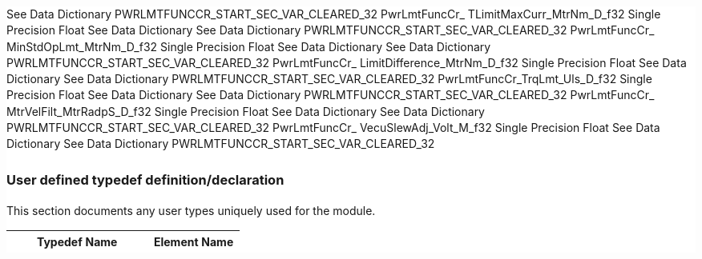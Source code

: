 <td>See Data Dictionary</td>
<td>PWRLMTFUNCCR_START_SEC_VAR_CLEARED_32</td>
</tr>
<tr class="odd">
<td>PwrLmtFuncCr_ TLimitMaxCurr_MtrNm_D_f32</td>
<td>Single Precision Float</td>
<td>See Data Dictionary</td>
<td>See Data Dictionary</td>
<td>PWRLMTFUNCCR_START_SEC_VAR_CLEARED_32</td>
</tr>
<tr class="even">
<td>PwrLmtFuncCr_ MinStdOpLmt_MtrNm_D_f32</td>
<td>Single Precision Float</td>
<td>See Data Dictionary</td>
<td>See Data Dictionary</td>
<td>PWRLMTFUNCCR_START_SEC_VAR_CLEARED_32</td>
</tr>
<tr class="odd">
<td>PwrLmtFuncCr_ LimitDifference_MtrNm_D_f32</td>
<td>Single Precision Float</td>
<td>See Data Dictionary</td>
<td>See Data Dictionary</td>
<td>PWRLMTFUNCCR_START_SEC_VAR_CLEARED_32</td>
</tr>
<tr class="even">
<td>PwrLmtFuncCr_TrqLmt_Uls_D_f32</td>
<td>Single Precision Float</td>
<td>See Data Dictionary</td>
<td>See Data Dictionary</td>
<td>PWRLMTFUNCCR_START_SEC_VAR_CLEARED_32</td>
</tr>
<tr class="odd">
<td>PwrLmtFuncCr_ MtrVelFilt_MtrRadpS_D_f32</td>
<td>Single Precision Float</td>
<td>See Data Dictionary</td>
<td>See Data Dictionary</td>
<td>PWRLMTFUNCCR_START_SEC_VAR_CLEARED_32</td>
</tr>
<tr class="even">
<td>PwrLmtFuncCr_ VecuSlewAdj_Volt_M_f32</td>
<td>Single Precision Float</td>
<td>See Data Dictionary</td>
<td>See Data Dictionary</td>
<td>PWRLMTFUNCCR_START_SEC_VAR_CLEARED_32</td>
</tr>
</tbody>
</table>

### User defined typedef definition/declaration 

This section documents any user types uniquely used for the module.

<table>
<colgroup>
<col style="width: 37%" />
<col style="width: 24%" />
<col style="width: 16%" />
<col style="width: 11%" />
<col style="width: 11%" />
</colgroup>
<thead>
<tr class="header">
<th>Typedef Name</th>
<th>Element Name</th>